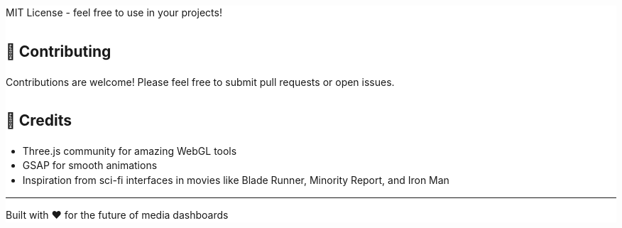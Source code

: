 MIT License - feel free to use in your projects!

## 🤝 Contributing

Contributions are welcome! Please feel free to submit pull requests or open issues.

## 🎨 Credits

- Three.js community for amazing WebGL tools
- GSAP for smooth animations
- Inspiration from sci-fi interfaces in movies like Blade Runner, Minority Report, and Iron Man

---

Built with ❤️ for the future of media dashboards